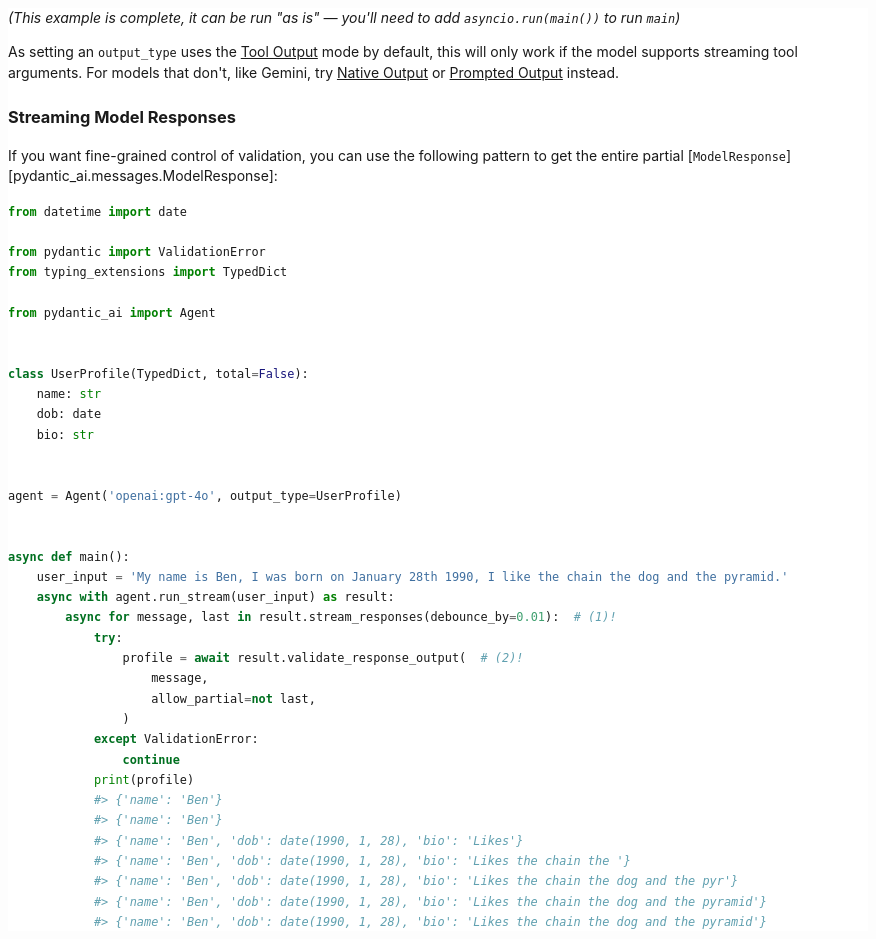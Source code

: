 _(This example is complete, it can be run "as is" — you'll need to add `asyncio.run(main())` to run `main`)_

As setting an `output_type` uses the [Tool Output](#tool-output) mode by default, this will only work if the model supports streaming tool arguments. For models that don't, like Gemini, try [Native Output](#native-output) or [Prompted Output](#prompted-output) instead.

### Streaming Model Responses

If you want fine-grained control of validation, you can use the following pattern to get the entire partial [`ModelResponse`][pydantic_ai.messages.ModelResponse]:

```python {title="streamed_user_profile.py" line_length="120"}
from datetime import date

from pydantic import ValidationError
from typing_extensions import TypedDict

from pydantic_ai import Agent


class UserProfile(TypedDict, total=False):
    name: str
    dob: date
    bio: str


agent = Agent('openai:gpt-4o', output_type=UserProfile)


async def main():
    user_input = 'My name is Ben, I was born on January 28th 1990, I like the chain the dog and the pyramid.'
    async with agent.run_stream(user_input) as result:
        async for message, last in result.stream_responses(debounce_by=0.01):  # (1)!
            try:
                profile = await result.validate_response_output(  # (2)!
                    message,
                    allow_partial=not last,
                )
            except ValidationError:
                continue
            print(profile)
            #> {'name': 'Ben'}
            #> {'name': 'Ben'}
            #> {'name': 'Ben', 'dob': date(1990, 1, 28), 'bio': 'Likes'}
            #> {'name': 'Ben', 'dob': date(1990, 1, 28), 'bio': 'Likes the chain the '}
            #> {'name': 'Ben', 'dob': date(1990, 1, 28), 'bio': 'Likes the chain the dog and the pyr'}
            #> {'name': 'Ben', 'dob': date(1990, 1, 28), 'bio': 'Likes the chain the dog and the pyramid'}
            #> {'name': 'Ben', 'dob': date(1990, 1, 28), 'bio': 'Likes the chain the dog and the pyramid'}
```
